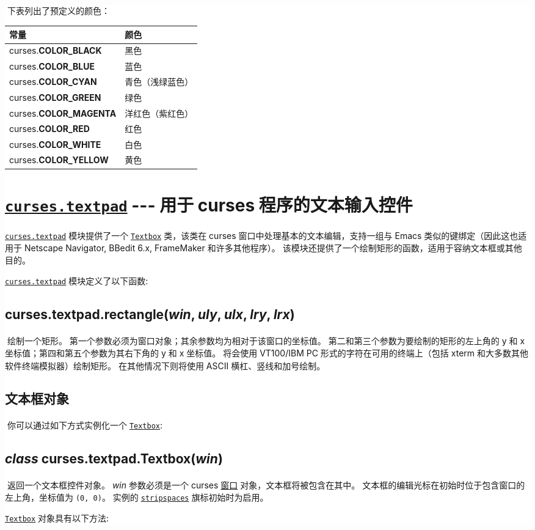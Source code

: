 ​	下表列出了预定义的颜色：

| 常量                     | 颜色             |
| :----------------------- | :--------------- |
| curses.**COLOR_BLACK**   | 黑色             |
| curses.**COLOR_BLUE**    | 蓝色             |
| curses.**COLOR_CYAN**    | 青色（浅绿蓝色） |
| curses.**COLOR_GREEN**   | 绿色             |
| curses.**COLOR_MAGENTA** | 洋红色（紫红色） |
| curses.**COLOR_RED**     | 红色             |
| curses.**COLOR_WHITE**   | 白色             |
| curses.**COLOR_YELLOW**  | 黄色             |



# [`curses.textpad`](https://docs.python.org/zh-cn/3.13/library/curses.html#module-curses.textpad) --- 用于 curses 程序的文本输入控件

[`curses.textpad`](https://docs.python.org/zh-cn/3.13/library/curses.html#module-curses.textpad) 模块提供了一个 [`Textbox`](https://docs.python.org/zh-cn/3.13/library/curses.html#curses.textpad.Textbox) 类，该类在 curses 窗口中处理基本的文本编辑，支持一组与 Emacs 类似的键绑定（因此这也适用于 Netscape Navigator, BBedit 6.x, FrameMaker 和许多其他程序）。 该模块还提供了一个绘制矩形的函数，适用于容纳文本框或其他目的。

[`curses.textpad`](https://docs.python.org/zh-cn/3.13/library/curses.html#module-curses.textpad) 模块定义了以下函数:

## curses.textpad.**rectangle**(*win*, *uly*, *ulx*, *lry*, *lrx*)

​	绘制一个矩形。 第一个参数必须为窗口对象；其余参数均为相对于该窗口的坐标值。 第二和第三个参数为要绘制的矩形的左上角的 y 和 x 坐标值；第四和第五个参数为其右下角的 y 和 x 坐标值。 将会使用 VT100/IBM PC 形式的字符在可用的终端上（包括 xterm 和大多数其他软件终端模拟器）绘制矩形。 在其他情况下则将使用 ASCII 横杠、竖线和加号绘制。



## 文本框对象

​	你可以通过如下方式实例化一个 [`Textbox`](https://docs.python.org/zh-cn/3.13/library/curses.html#curses.textpad.Textbox):

## *class* curses.textpad.**Textbox**(*win*)

​	返回一个文本框控件对象。 *win* 参数必须是一个 curses [窗口](https://docs.python.org/zh-cn/3.13/library/curses.html#curses-window-objects) 对象，文本框将被包含在其中。 文本框的编辑光标在初始时位于包含窗口的左上角，坐标值为 `(0, 0)`。 实例的 [`stripspaces`](https://docs.python.org/zh-cn/3.13/library/curses.html#curses.textpad.Textbox.stripspaces) 旗标初始时为启用。

[`Textbox`](https://docs.python.org/zh-cn/3.13/library/curses.html#curses.textpad.Textbox) 对象具有以下方法:
